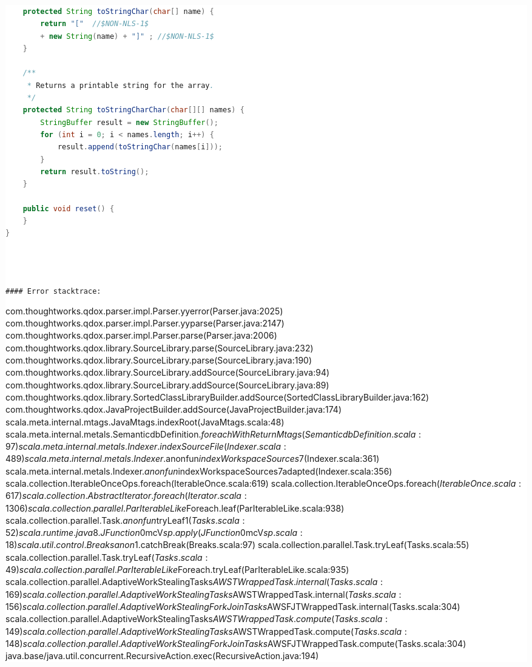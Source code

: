 ```java
	protected String toStringChar(char[] name) {
		return "["  //$NON-NLS-1$
		+ new String(name) + "]" ; //$NON-NLS-1$
	}

	/**
	 * Returns a printable string for the array.
	 */
	protected String toStringCharChar(char[][] names) {
		StringBuffer result = new StringBuffer();
		for (int i = 0; i < names.length; i++) {
			result.append(toStringChar(names[i]));
		}
		return result.toString();
	}
	
	public void reset() {
	}
}

```

```



#### Error stacktrace:

```
com.thoughtworks.qdox.parser.impl.Parser.yyerror(Parser.java:2025)
	com.thoughtworks.qdox.parser.impl.Parser.yyparse(Parser.java:2147)
	com.thoughtworks.qdox.parser.impl.Parser.parse(Parser.java:2006)
	com.thoughtworks.qdox.library.SourceLibrary.parse(SourceLibrary.java:232)
	com.thoughtworks.qdox.library.SourceLibrary.parse(SourceLibrary.java:190)
	com.thoughtworks.qdox.library.SourceLibrary.addSource(SourceLibrary.java:94)
	com.thoughtworks.qdox.library.SourceLibrary.addSource(SourceLibrary.java:89)
	com.thoughtworks.qdox.library.SortedClassLibraryBuilder.addSource(SortedClassLibraryBuilder.java:162)
	com.thoughtworks.qdox.JavaProjectBuilder.addSource(JavaProjectBuilder.java:174)
	scala.meta.internal.mtags.JavaMtags.indexRoot(JavaMtags.scala:48)
	scala.meta.internal.metals.SemanticdbDefinition$.foreachWithReturnMtags(SemanticdbDefinition.scala:97)
	scala.meta.internal.metals.Indexer.indexSourceFile(Indexer.scala:489)
	scala.meta.internal.metals.Indexer.$anonfun$indexWorkspaceSources$7(Indexer.scala:361)
	scala.meta.internal.metals.Indexer.$anonfun$indexWorkspaceSources$7$adapted(Indexer.scala:356)
	scala.collection.IterableOnceOps.foreach(IterableOnce.scala:619)
	scala.collection.IterableOnceOps.foreach$(IterableOnce.scala:617)
	scala.collection.AbstractIterator.foreach(Iterator.scala:1306)
	scala.collection.parallel.ParIterableLike$Foreach.leaf(ParIterableLike.scala:938)
	scala.collection.parallel.Task.$anonfun$tryLeaf$1(Tasks.scala:52)
	scala.runtime.java8.JFunction0$mcV$sp.apply(JFunction0$mcV$sp.scala:18)
	scala.util.control.Breaks$$anon$1.catchBreak(Breaks.scala:97)
	scala.collection.parallel.Task.tryLeaf(Tasks.scala:55)
	scala.collection.parallel.Task.tryLeaf$(Tasks.scala:49)
	scala.collection.parallel.ParIterableLike$Foreach.tryLeaf(ParIterableLike.scala:935)
	scala.collection.parallel.AdaptiveWorkStealingTasks$AWSTWrappedTask.internal(Tasks.scala:169)
	scala.collection.parallel.AdaptiveWorkStealingTasks$AWSTWrappedTask.internal$(Tasks.scala:156)
	scala.collection.parallel.AdaptiveWorkStealingForkJoinTasks$AWSFJTWrappedTask.internal(Tasks.scala:304)
	scala.collection.parallel.AdaptiveWorkStealingTasks$AWSTWrappedTask.compute(Tasks.scala:149)
	scala.collection.parallel.AdaptiveWorkStealingTasks$AWSTWrappedTask.compute$(Tasks.scala:148)
	scala.collection.parallel.AdaptiveWorkStealingForkJoinTasks$AWSFJTWrappedTask.compute(Tasks.scala:304)
	java.base/java.util.concurrent.RecursiveAction.exec(RecursiveAction.java:194)